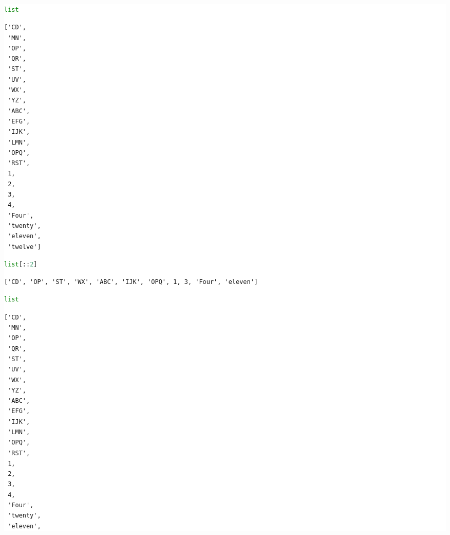 
```python
list
```




    ['CD',
     'MN',
     'OP',
     'QR',
     'ST',
     'UV',
     'WX',
     'YZ',
     'ABC',
     'EFG',
     'IJK',
     'LMN',
     'OPQ',
     'RST',
     1,
     2,
     3,
     4,
     'Four',
     'twenty',
     'eleven',
     'twelve']




```python
list[::2]
```




    ['CD', 'OP', 'ST', 'WX', 'ABC', 'IJK', 'OPQ', 1, 3, 'Four', 'eleven']




```python
list
```




    ['CD',
     'MN',
     'OP',
     'QR',
     'ST',
     'UV',
     'WX',
     'YZ',
     'ABC',
     'EFG',
     'IJK',
     'LMN',
     'OPQ',
     'RST',
     1,
     2,
     3,
     4,
     'Four',
     'twenty',
     'eleven',